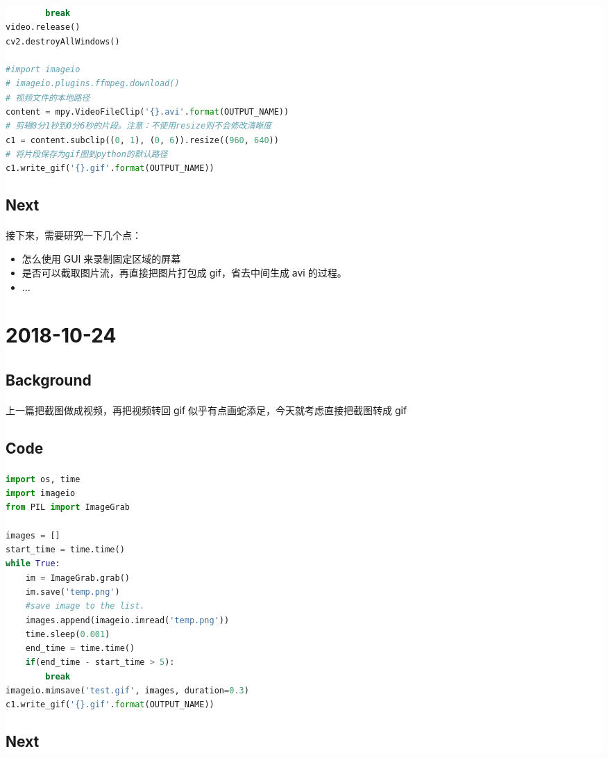 ```python
        break
video.release()
cv2.destroyAllWindows()

#import imageio
# imageio.plugins.ffmpeg.download()
# 视频文件的本地路径
content = mpy.VideoFileClip('{}.avi'.format(OUTPUT_NAME))
# 剪辑0分1秒到0分6秒的片段。注意：不使用resize则不会修改清晰度
c1 = content.subclip((0, 1), (0, 6)).resize((960, 640))
# 将片段保存为gif图到python的默认路径
c1.write_gif('{}.gif'.format(OUTPUT_NAME))
```

## Next

接下来，需要研究一下几个点：

- 怎么使用 GUI 来录制固定区域的屏幕
- 是否可以截取图片流，再直接把图片打包成 gif，省去中间生成 avi 的过程。
- ...

# 2018-10-24
## Background

上一篇把截图做成视频，再把视频转回 gif 似乎有点画蛇添足，今天就考虑直接把截图转成 gif

## Code

```python
import os, time
import imageio
from PIL import ImageGrab

images = []
start_time = time.time()
while True:
    im = ImageGrab.grab()
    im.save('temp.png')
    #save image to the list.
    images.append(imageio.imread('temp.png'))
    time.sleep(0.001)
    end_time = time.time()
    if(end_time - start_time > 5):
        break
imageio.mimsave('test.gif', images, duration=0.3)
c1.write_gif('{}.gif'.format(OUTPUT_NAME))
```

## Next
